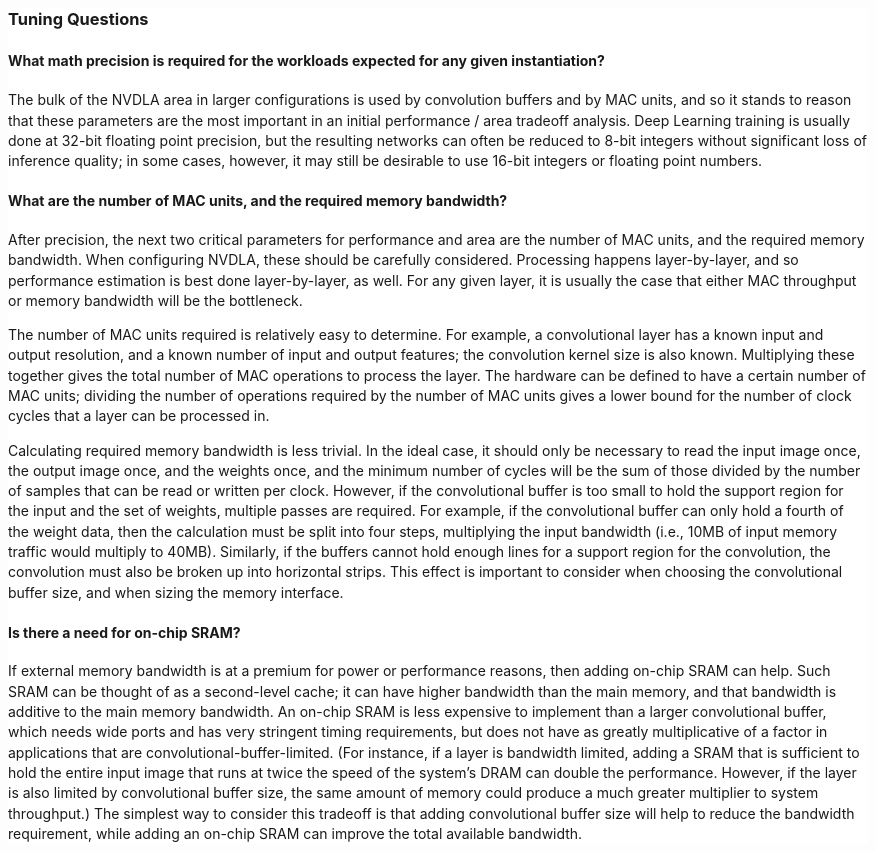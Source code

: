 ### Tuning Questions

#### What math precision is required for the workloads expected for any given instantiation?

The bulk of the NVDLA area in larger configurations is used by convolution buffers and by MAC units, and so it stands to reason that these parameters are the most important in an initial performance / area tradeoff analysis. Deep Learning training is usually done at 32-bit floating point precision, but the resulting networks can often be reduced to 8-bit integers without significant loss of inference quality; in some cases, however, it may still be desirable to use 16-bit integers or floating point numbers.

#### What are the number of MAC units, and the required memory bandwidth?

After precision, the next two critical parameters for performance and area are the number of MAC units, and the required memory bandwidth. When configuring NVDLA, these should be carefully considered. Processing happens layer-by-layer, and so performance estimation is best done layer-by-layer, as well. For any given layer, it is usually the case that either MAC throughput or memory bandwidth will be the bottleneck.

The number of MAC units required is relatively easy to determine. For example, a convolutional layer has a known input and output resolution, and a known number of input and output features; the convolution kernel size is also known. Multiplying these together gives the total number of MAC operations to process the layer. The hardware can be defined to have a certain number of MAC units; dividing the number of operations required by the number of MAC units gives a lower bound for the number of clock cycles that a layer can be processed in.

Calculating required memory bandwidth is less trivial. In the ideal case, it should only be necessary to read the input image once, the output image once, and the weights once, and the minimum number of cycles will be the sum of those divided by the number of samples that can be read or written per clock. However, if the convolutional buffer is too small to hold the support region for the input and the set of weights, multiple passes are required. For example, if the convolutional buffer can only hold a fourth of the weight data, then the calculation must be split into four steps, multiplying the input bandwidth (i.e., 10MB of input memory traffic would multiply to 40MB). Similarly, if the buffers cannot hold enough lines for a support region for the convolution, the convolution must also be broken up into horizontal strips. This effect is important to consider when choosing the convolutional buffer size, and when sizing the memory interface.

#### Is there a need for on-chip SRAM?

If external memory bandwidth is at a premium for power or performance reasons, then adding on-chip SRAM can help. Such SRAM can be thought of as a second-level cache; it can have higher bandwidth than the main memory, and that bandwidth is additive to the main memory bandwidth. An on-chip SRAM is less expensive to implement than a larger convolutional buffer, which needs wide ports and has very stringent timing requirements, but does not have as greatly multiplicative of a factor in applications that are convolutional-buffer-limited. (For instance, if a layer is bandwidth limited, adding a SRAM that is sufficient to hold the entire input image that runs at twice the speed of the system’s DRAM can double the performance. However, if the layer is also limited by convolutional buffer size, the same amount of memory could produce a much greater multiplier to system throughput.) The simplest way to consider this tradeoff is that adding convolutional buffer size will help to reduce the bandwidth requirement, while adding an on-chip SRAM can improve the total available bandwidth.
